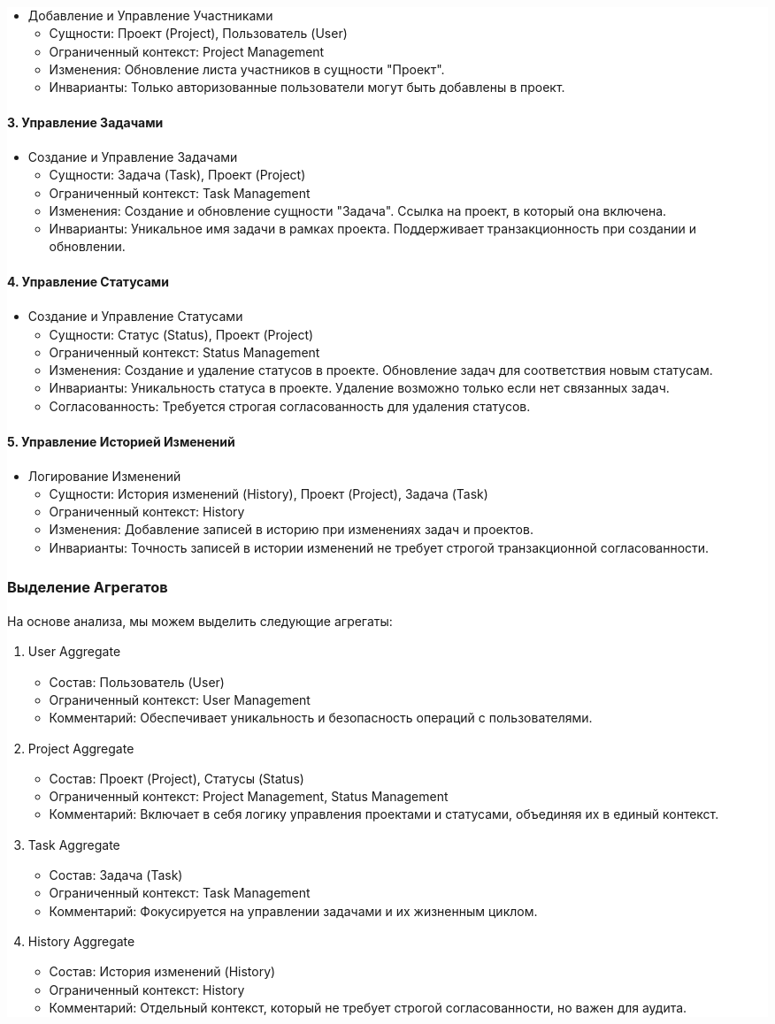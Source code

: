 - Добавление и Управление Участниками
  - Сущности: Проект (Project), Пользователь (User)
  - Ограниченный контекст: Project Management
  - Изменения: Обновление листа участников в сущности "Проект".
  - Инварианты: Только авторизованные пользователи могут быть добавлены в проект.

#### 3. Управление Задачами
- Создание и Управление Задачами
  - Сущности: Задача (Task), Проект (Project)
  - Ограниченный контекст: Task Management
  - Изменения: Создание и обновление сущности "Задача". Ссылка на проект, в который она включена.
  - Инварианты: Уникальное имя задачи в рамках проекта. Поддерживает транзакционность при создании и обновлении.

#### 4. Управление Статусами
- Создание и Управление Статусами
  - Сущности: Статус (Status), Проект (Project)
  - Ограниченный контекст: Status Management
  - Изменения: Создание и удаление статусов в проекте. Обновление задач для соответствия новым статусам.
  - Инварианты: Уникальность статуса в проекте. Удаление возможно только если нет связанных задач. 
  - Согласованность: Требуется строгая согласованность для удаления статусов.

#### 5. Управление Историей Изменений
- Логирование Изменений
  - Сущности: История изменений (History), Проект (Project), Задача (Task)
  - Ограниченный контекст: History
  - Изменения: Добавление записей в историю при изменениях задач и проектов.
  - Инварианты: Точность записей в истории изменений не требует строгой транзакционной согласованности.

### Выделение Агрегатов

На основе анализа, мы можем выделить следующие агрегаты:

1. User Aggregate
   - Состав: Пользователь (User)
   - Ограниченный контекст: User Management
   - Комментарий: Обеспечивает уникальность и безопасность операций с пользователями.

2. Project Aggregate
   - Состав: Проект (Project), Статусы (Status)
   - Ограниченный контекст: Project Management, Status Management
   - Комментарий: Включает в себя логику управления проектами и статусами, объединяя их в единый контекст.

3. Task Aggregate
   - Состав: Задача (Task)
   - Ограниченный контекст: Task Management
   - Комментарий: Фокусируется на управлении задачами и их жизненным циклом.

4. History Aggregate
   - Состав: История изменений (History)
   - Ограниченный контекст: History
   - Комментарий: Отдельный контекст, который не требует строгой согласованности, но важен для аудита.
